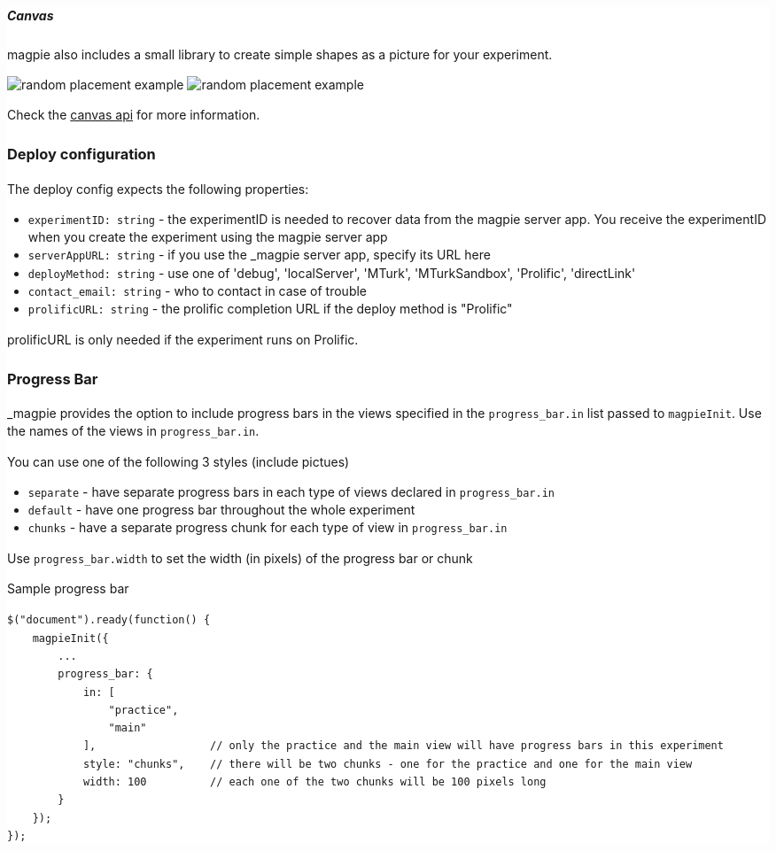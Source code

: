 ##### Canvas

magpie also includes a small library to create simple shapes as a picture for your experiment.

<img src='docs/images/canvas_samples/random.png' alt='random placement example' height='auto' width='400' />

<img src='docs/images/canvas_samples/split_grid.png' alt='random placement example' height='auto' width='400' />

Check the [canvas api](docs/canvas.md) for more information.

### Deploy configuration

The deploy config expects the following properties:

* `experimentID: string` - the experimentID is needed to recover data from the magpie server app. You receive the experimentID when you create the experiment using the magpie server app
* `serverAppURL: string` - if you use the _magpie server app, specify its URL here
* `deployMethod: string` - use one of 'debug', 'localServer', 'MTurk', 'MTurkSandbox', 'Prolific', 'directLink'
* `contact_email: string` - who to contact in case of trouble
* `prolificURL: string` - the prolific completion URL if the deploy method is "Prolific"

prolificURL is only needed if the experiment runs on Prolific.


### Progress Bar

\_magpie provides the option to include progress bars in the views specified in the `progress_bar.in` list passed to `magpieInit`. Use the names of the views in `progress_bar.in`.

You can use one of the following 3 styles (include pictues)

* `separate` - have separate progress bars in each type of views declared in `progress_bar.in`
* `default` - have one progress bar throughout the whole experiment
* `chunks` - have a separate progress chunk for each type of view in `progress_bar.in`

Use `progress_bar.width` to set the width (in pixels) of the progress bar or chunk

Sample progress bar

```
$("document").ready(function() {
    magpieInit({
        ...
        progress_bar: {
            in: [
                "practice",
                "main"
            ],                  // only the practice and the main view will have progress bars in this experiment
            style: "chunks",    // there will be two chunks - one for the practice and one for the main view
            width: 100          // each one of the two chunks will be 100 pixels long
        }
    });
});
```
